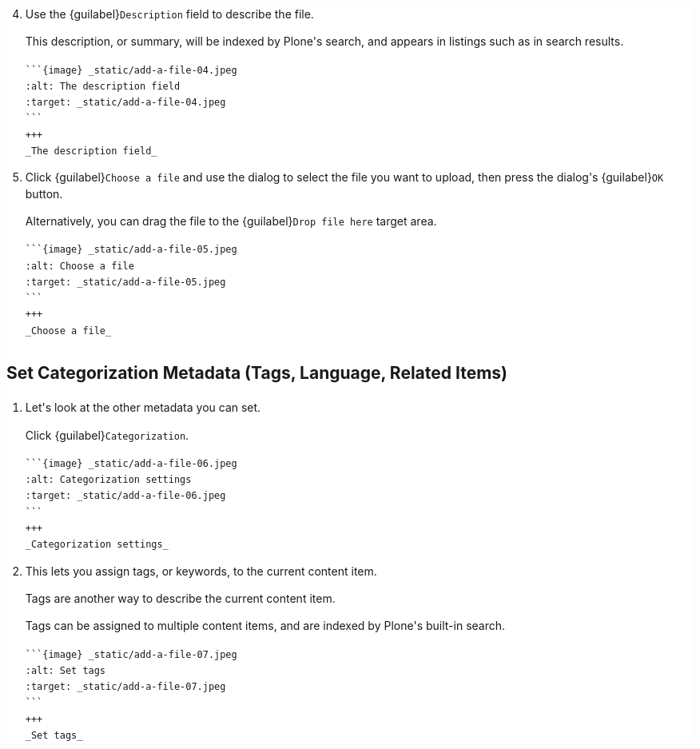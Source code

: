 4. Use the {guilabel}`Description` field to describe the file.

   This description, or summary, will be indexed by Plone's search, and appears in listings such as in search results.

   ````{card}
   ```{image} _static/add-a-file-04.jpeg
   :alt: The description field
   :target: _static/add-a-file-04.jpeg
   ```
   +++
   _The description field_
   ````

5. Click {guilabel}`Choose a file` and use the dialog to select the file you want to upload, then press the dialog's {guilabel}`OK` button.

   Alternatively, you can drag the file to the {guilabel}`Drop file here` target area.

   ````{card}
   ```{image} _static/add-a-file-05.jpeg
   :alt: Choose a file
   :target: _static/add-a-file-05.jpeg
   ```
   +++
   _Choose a file_
   ````

## Set Categorization Metadata (Tags, Language, Related Items)

1. Let's look at the other metadata you can set.

    Click {guilabel}`Categorization`.

   ````{card}
   ```{image} _static/add-a-file-06.jpeg
   :alt: Categorization settings
   :target: _static/add-a-file-06.jpeg
   ```
   +++
   _Categorization settings_
   ````

2. This lets you assign tags, or keywords, to the current content item. 

    Tags are another way to describe the current content item.

    Tags can be assigned to multiple content items, and are indexed by Plone's built-in search.

   ````{card}
   ```{image} _static/add-a-file-07.jpeg
   :alt: Set tags
   :target: _static/add-a-file-07.jpeg
   ```
   +++
   _Set tags_
   ````
